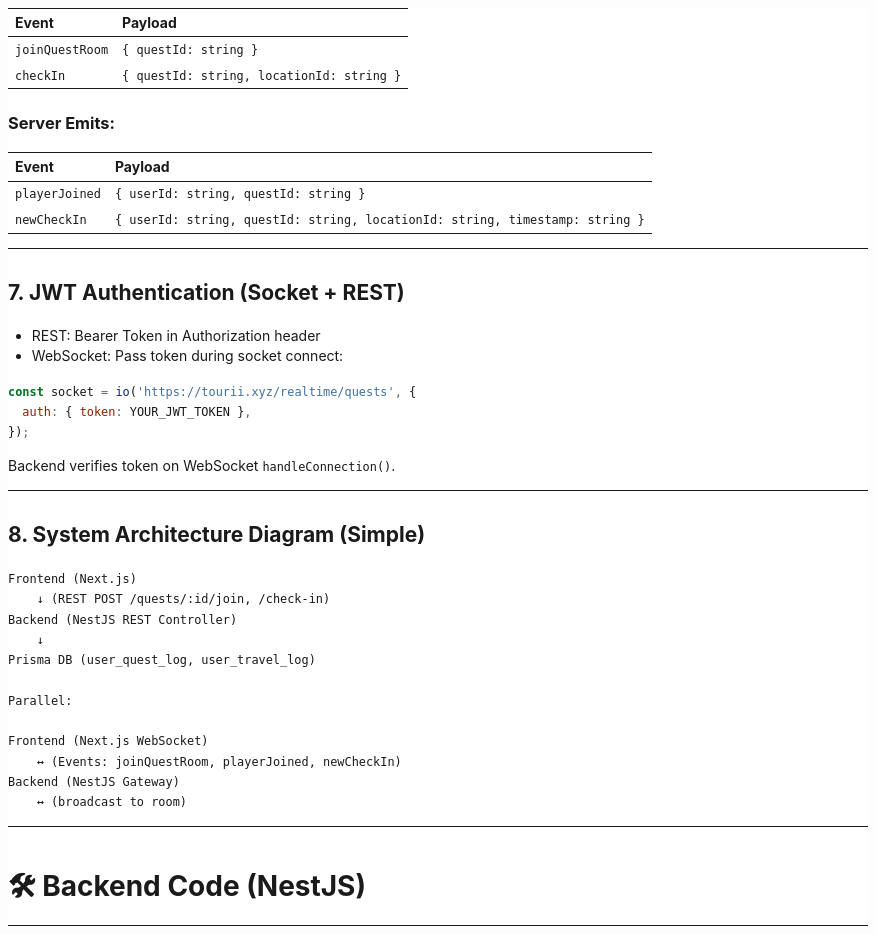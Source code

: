 | Event           | Payload                                   |
| :-------------- | :---------------------------------------- |
| `joinQuestRoom` | `{ questId: string }`                     |
| `checkIn`       | `{ questId: string, locationId: string }` |

### Server Emits:

| Event          | Payload                                                                      |
| :------------- | :--------------------------------------------------------------------------- |
| `playerJoined` | `{ userId: string, questId: string }`                                        |
| `newCheckIn`   | `{ userId: string, questId: string, locationId: string, timestamp: string }` |

---

## 7. JWT Authentication (Socket + REST)

- REST: Bearer Token in Authorization header
- WebSocket: Pass token during socket connect:

```javascript
const socket = io('https://tourii.xyz/realtime/quests', {
  auth: { token: YOUR_JWT_TOKEN },
});
```

Backend verifies token on WebSocket `handleConnection()`.

---

## 8. System Architecture Diagram (Simple)

```
Frontend (Next.js)
    ↓ (REST POST /quests/:id/join, /check-in)
Backend (NestJS REST Controller)
    ↓
Prisma DB (user_quest_log, user_travel_log)

Parallel:

Frontend (Next.js WebSocket)
    ↔ (Events: joinQuestRoom, playerJoined, newCheckIn)
Backend (NestJS Gateway)
    ↔ (broadcast to room)
```

---

# 🛠 Backend Code (NestJS)

---